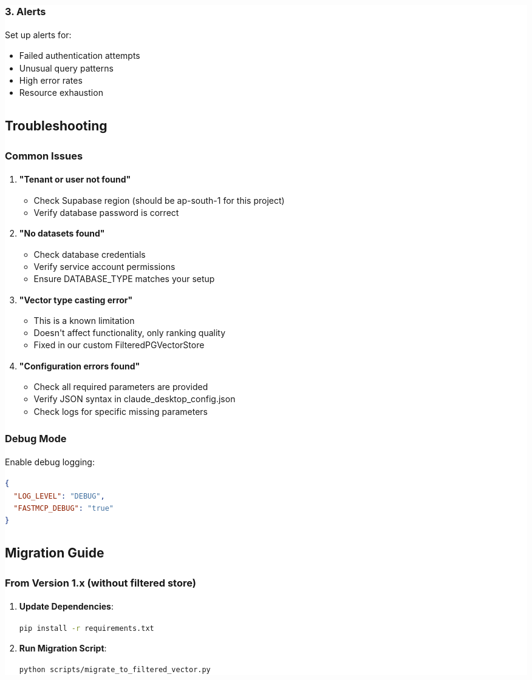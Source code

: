 ### 3. Alerts
Set up alerts for:
- Failed authentication attempts
- Unusual query patterns
- High error rates
- Resource exhaustion

## Troubleshooting

### Common Issues

1. **"Tenant or user not found"**
   - Check Supabase region (should be ap-south-1 for this project)
   - Verify database password is correct

2. **"No datasets found"**
   - Check database credentials
   - Verify service account permissions
   - Ensure DATABASE_TYPE matches your setup

3. **"Vector type casting error"**
   - This is a known limitation
   - Doesn't affect functionality, only ranking quality
   - Fixed in our custom FilteredPGVectorStore

4. **"Configuration errors found"**
   - Check all required parameters are provided
   - Verify JSON syntax in claude_desktop_config.json
   - Check logs for specific missing parameters

### Debug Mode
Enable debug logging:
```json
{
  "LOG_LEVEL": "DEBUG",
  "FASTMCP_DEBUG": "true"
}
```

## Migration Guide

### From Version 1.x (without filtered store)

1. **Update Dependencies**:
   ```bash
   pip install -r requirements.txt
   ```

2. **Run Migration Script**:
   ```bash
   python scripts/migrate_to_filtered_vector.py
   ```
